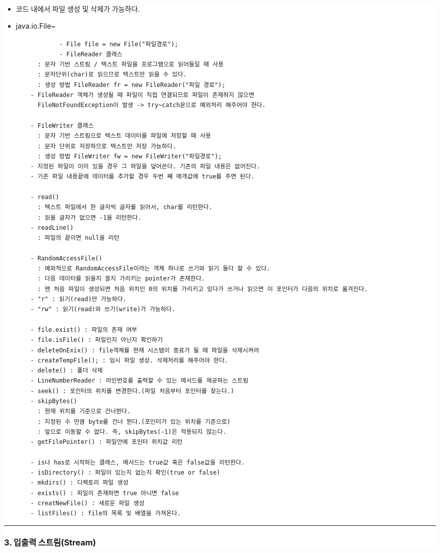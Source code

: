 - 코드 내에서 파일 생성 및 삭제가 가능하다.

- java.io.File~

                  - File file = new File("파일경로");
                  - FileReader 클래스
		    : 문자 기반 스트림 / 텍스트 파일을 프로그램으로 읽어들일 때 사용
		    : 문자단위(char)로 읽으므로 텍스트만 읽을 수 있다.
		    : 생성 방법 FileReader fr = new FileReader("파일 경로");
		  - FileReader 객체가 생성될 때 파일이 직접 연결되므로 파일이 존재하지 않으면
		    FileNotFoundException이 발생 -> try~catch문으로 예외처리 해주어야 한다.
		    
		  - FileWriter 클래스
		    : 문자 기반 스트림으로 텍스트 데이터를 파일에 저장할 때 사용
		    : 문자 단위로 저장하므로 텍스트만 저장 가능하다.
		    : 생성 방법 FileWriter fw = new FileWriter("파일경로");
		  - 지정된 파일이 이미 있을 경우 그 파일을 덮어쓴다. 기존의 파일 내용은 없어진다.
		  - 기존 파일 내용끝에 데이터를 추가할 경우 두번 쨰 매개값에 true를 주면 된다.

		  - read() 
		    : 텍스트 파일에서 한 글자씩 글자를 읽어서, char를 리턴한다.
		    : 읽을 글자가 없으면 -1을 리턴한다.
		  - readLine()
		    : 파일의 끝이면 null을 리턴
		   
		  - RandomAccessFile()
		    : 예외적으로 RandomAccessFile이라는 객체 하나로 쓰기와 읽기 둘다 할 수 있다.
		    : 다음 데이터를 읽을지 쓸지 가리키는 pointer가 존재한다.
		    : 맨 처음 파일이 생성되면 처음 위치인 0의 위치를 가리키고 있다가 쓰거나 읽으면 이 포인터가 다음의 위치로 옮겨진다.
		  - "r" : 읽기(read)만 가능하다.
		  - "rw" : 읽기(read)와 쓰기(write)가 가능하다.
		  
		  - file.exist() : 파일의 존재 여부
		  - file.isFile() : 파일인지 아닌지 확인하기
		  - deleteOnExix() : file객체를 현재 시스템이 종료가 될 때 파일을 삭제시켜라
		  - createTempFile(); : 임시 파일 생성. 삭제처리를 해주어야 한다.
		  - delete() : 폴더 삭제
		  - LineNumberReader : 라인번호를 출력할 수 있는 메서드를 제공하는 스트림
		  - seek() : 포인터의 위치를 변경한다.(파일 처음부터 포인터를 찾는다.)
		  - skipBytes() 
		    : 현재 위치를 기준으로 건너뛴다.
		    : 지정된 수 만큼 byte를 건너 뛴다.(포인터가 있는 위치를 기준으로)
		    : 앞으로 이동할 수 없다. 즉, skipBytes(-1)은 적용되지 않는다.
		  - getFilePointer() : 파일안에 포인터 위치값 리턴
		  
		  - is나 has로 시작하는 클래스, 메서드는 true값 혹은 false값을 리턴한다.
		  - isDirectory() : 파일이 있는지 없는지 확인(true or false)
		  - mkdirs() : 디렉토리 파일 생성
		  - exists() : 파일이 존재하면 true 아니면 false
		  - creatNewFile() : 새로운 파일 생성
		  - listFiles() : file의 목록 및 배열을 가져온다.

---

### 3. 입출력 스트림(Stream)
